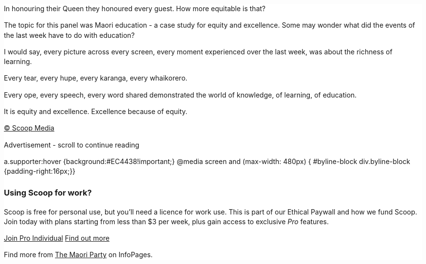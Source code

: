 In honouring their Queen they honoured every guest. How more equitable is that?

The topic for this panel was Maori education - a case study for equity and excellence. Some may wonder what did the events of the last week have to do with education?

I would say, every picture across every screen, every moment experienced over the last week, was about the richness of learning.

Every tear, every hupe, every karanga, every whaikorero.

Every ope, every speech, every word shared demonstrated the world of knowledge, of learning, of education.

It is equity and excellence. Excellence because of equity.

[© Scoop Media](http://www.scoop.co.nz/about/terms.html)  

Advertisement - scroll to continue reading



a.supporter:hover {background:#EC4438!important;} @media screen and (max-width: 480px) { #byline-block div.byline-block {padding-right:16px;}}

### Using Scoop for work?

Scoop is free for personal use, but you’ll need a licence for work use. This is part of our Ethical Paywall and how we fund Scoop. Join today with plans starting from less than $3 per week, plus gain access to exclusive _Pro_ features.  
  
[Join Pro Individual](https://pro.scoop.co.nz/Individual/?from=ProIn24) [Find out more](https://pro.scoop.co.nz/using-scoop-for-work/?from=ProIn24)

Find more from [The Maori Party](https://info.scoop.co.nz/The_Maori_Party) on InfoPages.
